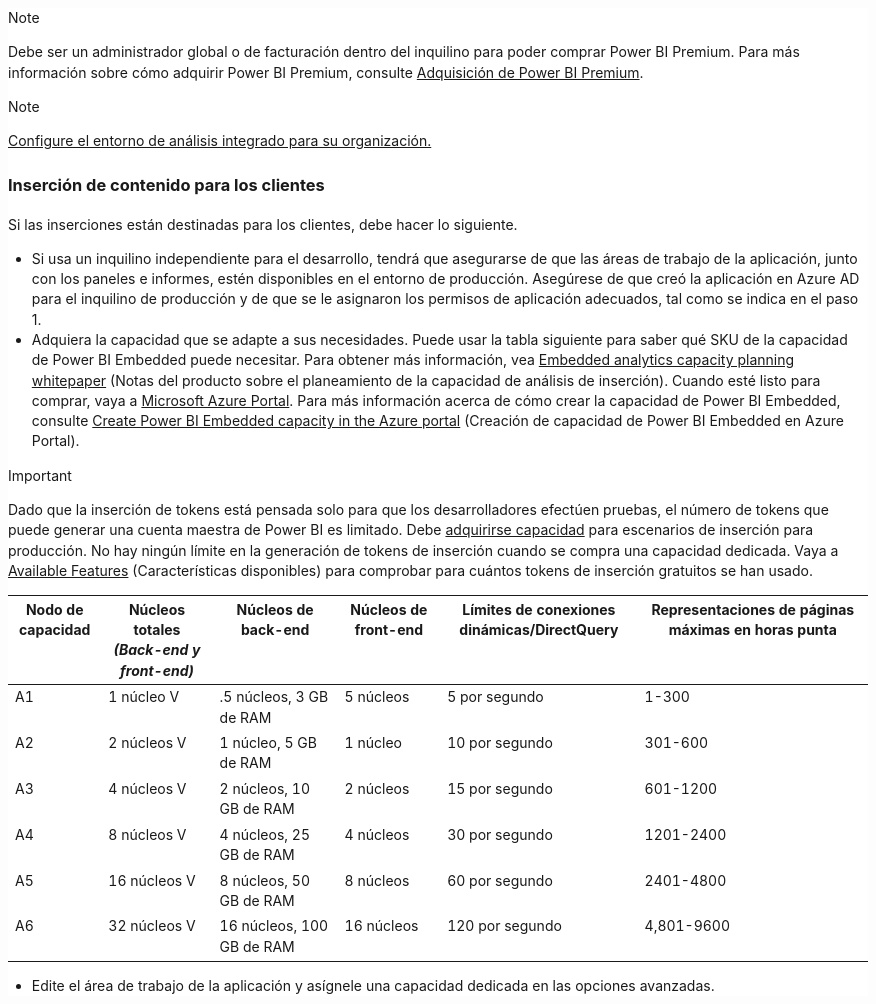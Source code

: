 > [!NOTE]
> Debe ser un administrador global o de facturación dentro del inquilino para poder comprar Power BI Premium. Para más información sobre cómo adquirir Power BI Premium, consulte [Adquisición de Power BI Premium](../service-admin-premium-purchase.md).

>[!Note]
>[Configure el entorno de análisis integrado para su organización.](#step-1-setup-your-embedded-analytics-development-environment)
>

### <a name="embedding-for-your-customers"></a>Inserción de contenido para los clientes

Si las inserciones están destinadas para los clientes, debe hacer lo siguiente.

* Si usa un inquilino independiente para el desarrollo, tendrá que asegurarse de que las áreas de trabajo de la aplicación, junto con los paneles e informes, estén disponibles en el entorno de producción. Asegúrese de que creó la aplicación en Azure AD para el inquilino de producción y de que se le asignaron los permisos de aplicación adecuados, tal como se indica en el paso 1.
* Adquiera la capacidad que se adapte a sus necesidades. Puede usar la tabla siguiente para saber qué SKU de la capacidad de Power BI Embedded puede necesitar. Para obtener más información, vea [Embedded analytics capacity planning whitepaper](https://aka.ms/pbiewhitepaper) (Notas del producto sobre el planeamiento de la capacidad de análisis de inserción). Cuando esté listo para comprar, vaya a [Microsoft Azure Portal](https://portal.azure.com). Para más información acerca de cómo crear la capacidad de Power BI Embedded, consulte [Create Power BI Embedded capacity in the Azure portal](https://docs.microsoft.com/azure/power-bi-embedded/create-capacity) (Creación de capacidad de Power BI Embedded en Azure Portal).

> [!IMPORTANT]
> Dado que la inserción de tokens está pensada solo para que los desarrolladores efectúen pruebas, el número de tokens que puede generar una cuenta maestra de Power BI es limitado. Debe [adquirirse capacidad](https://docs.microsoft.com/power-bi/developer/embedded-faq#technical) para escenarios de inserción para producción. No hay ningún límite en la generación de tokens de inserción cuando se compra una capacidad dedicada. Vaya a [Available Features](https://docs.microsoft.com/rest/api/power-bi/availablefeatures) (Características disponibles) para comprobar para cuántos tokens de inserción gratuitos se han usado.

| Nodo de capacidad | Núcleos totales<br/>*(Back-end y front-end)* | Núcleos de back-end | Núcleos de front-end | Límites de conexiones dinámicas/DirectQuery | Representaciones de páginas máximas en horas punta |
| --- | --- | --- | --- | --- | --- |
| A1 |1 núcleo V |.5 núcleos, 3 GB de RAM |5 núcleos | 5 por segundo |1-300 |
| A2 |2 núcleos V |1 núcleo, 5 GB de RAM |1 núcleo | 10 por segundo |301-600 |
| A3 |4 núcleos V |2 núcleos, 10 GB de RAM |2 núcleos | 15 por segundo |601-1200 |
| A4 |8 núcleos V |4 núcleos, 25 GB de RAM |4 núcleos |30 por segundo |1201-2400 |
| A5 |16 núcleos V |8 núcleos, 50 GB de RAM |8 núcleos |60 por segundo |2401-4800 |
| A6 |32 núcleos V |16 núcleos, 100 GB de RAM |16 núcleos |120 por segundo |4,801-9600 |

* Edite el área de trabajo de la aplicación y asígnele una capacidad dedicada en las opciones avanzadas.
